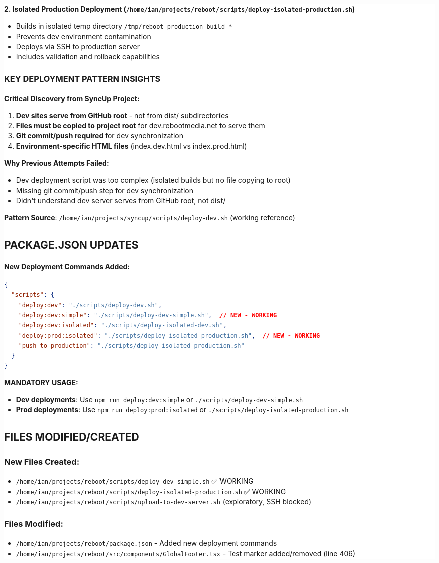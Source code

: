 **2. Isolated Production Deployment (`/home/ian/projects/reboot/scripts/deploy-isolated-production.sh`)**
- Builds in isolated temp directory `/tmp/reboot-production-build-*`
- Prevents dev environment contamination
- Deploys via SSH to production server
- Includes validation and rollback capabilities

### KEY DEPLOYMENT PATTERN INSIGHTS

**Critical Discovery from SyncUp Project:**
1. **Dev sites serve from GitHub root** - not from dist/ subdirectories
2. **Files must be copied to project root** for dev.rebootmedia.net to serve them
3. **Git commit/push required** for dev synchronization 
4. **Environment-specific HTML files** (index.dev.html vs index.prod.html)

**Why Previous Attempts Failed:**
- Dev deployment script was too complex (isolated builds but no file copying to root)
- Missing git commit/push step for dev synchronization
- Didn't understand dev server serves from GitHub root, not dist/

**Pattern Source**: `/home/ian/projects/syncup/scripts/deploy-dev.sh` (working reference)

## PACKAGE.JSON UPDATES

**New Deployment Commands Added:**
```json
{
  "scripts": {
    "deploy:dev": "./scripts/deploy-dev.sh",
    "deploy:dev:simple": "./scripts/deploy-dev-simple.sh",  // NEW - WORKING
    "deploy:dev:isolated": "./scripts/deploy-isolated-dev.sh",
    "deploy:prod:isolated": "./scripts/deploy-isolated-production.sh",  // NEW - WORKING
    "push-to-production": "./scripts/deploy-isolated-production.sh"
  }
}
```

**MANDATORY USAGE:**
- **Dev deployments**: Use `npm run deploy:dev:simple` or `./scripts/deploy-dev-simple.sh`
- **Prod deployments**: Use `npm run deploy:prod:isolated` or `./scripts/deploy-isolated-production.sh`

## FILES MODIFIED/CREATED

### New Files Created:
- `/home/ian/projects/reboot/scripts/deploy-dev-simple.sh` ✅ WORKING
- `/home/ian/projects/reboot/scripts/deploy-isolated-production.sh` ✅ WORKING  
- `/home/ian/projects/reboot/scripts/upload-to-dev-server.sh` (exploratory, SSH blocked)

### Files Modified:
- `/home/ian/projects/reboot/package.json` - Added new deployment commands
- `/home/ian/projects/reboot/src/components/GlobalFooter.tsx` - Test marker added/removed (line 406)

